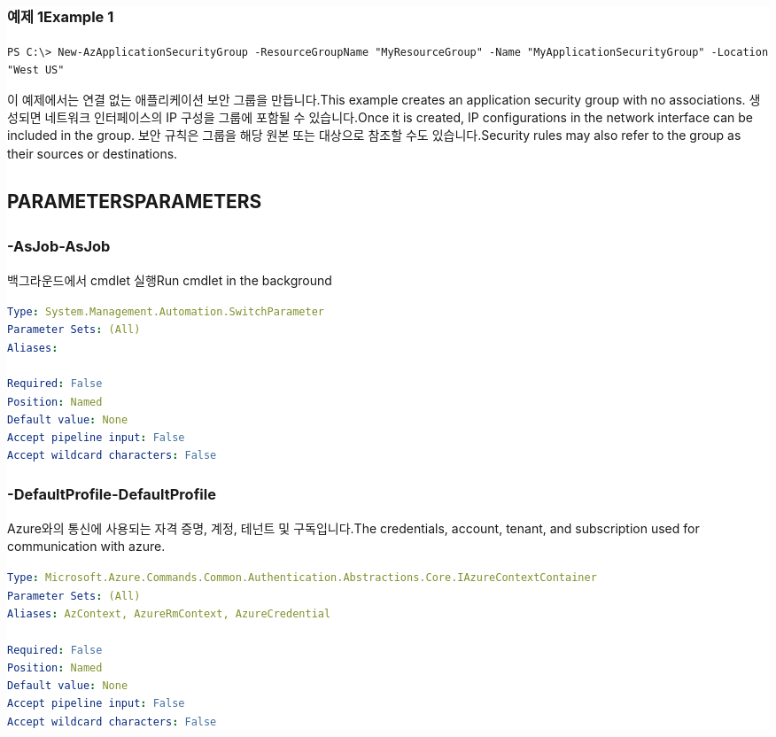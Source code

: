 ### <span data-ttu-id="33f1d-108">예제 1</span><span class="sxs-lookup"><span data-stu-id="33f1d-108">Example 1</span></span>
```
PS C:\> New-AzApplicationSecurityGroup -ResourceGroupName "MyResourceGroup" -Name "MyApplicationSecurityGroup" -Location "West US"
```

<span data-ttu-id="33f1d-109">이 예제에서는 연결 없는 애플리케이션 보안 그룹을 만듭니다.</span><span class="sxs-lookup"><span data-stu-id="33f1d-109">This example creates an application security group with no associations.</span></span> <span data-ttu-id="33f1d-110">생성되면 네트워크 인터페이스의 IP 구성을 그룹에 포함될 수 있습니다.</span><span class="sxs-lookup"><span data-stu-id="33f1d-110">Once it is created, IP configurations in the network interface can be included in the group.</span></span> <span data-ttu-id="33f1d-111">보안 규칙은 그룹을 해당 원본 또는 대상으로 참조할 수도 있습니다.</span><span class="sxs-lookup"><span data-stu-id="33f1d-111">Security rules may also refer to the group as their sources or destinations.</span></span>

## <span data-ttu-id="33f1d-112">PARAMETERS</span><span class="sxs-lookup"><span data-stu-id="33f1d-112">PARAMETERS</span></span>

### <span data-ttu-id="33f1d-113">-AsJob</span><span class="sxs-lookup"><span data-stu-id="33f1d-113">-AsJob</span></span>
<span data-ttu-id="33f1d-114">백그라운드에서 cmdlet 실행</span><span class="sxs-lookup"><span data-stu-id="33f1d-114">Run cmdlet in the background</span></span>

```yaml
Type: System.Management.Automation.SwitchParameter
Parameter Sets: (All)
Aliases:

Required: False
Position: Named
Default value: None
Accept pipeline input: False
Accept wildcard characters: False
```

### <span data-ttu-id="33f1d-115">-DefaultProfile</span><span class="sxs-lookup"><span data-stu-id="33f1d-115">-DefaultProfile</span></span>
<span data-ttu-id="33f1d-116">Azure와의 통신에 사용되는 자격 증명, 계정, 테넌트 및 구독입니다.</span><span class="sxs-lookup"><span data-stu-id="33f1d-116">The credentials, account, tenant, and subscription used for communication with azure.</span></span>

```yaml
Type: Microsoft.Azure.Commands.Common.Authentication.Abstractions.Core.IAzureContextContainer
Parameter Sets: (All)
Aliases: AzContext, AzureRmContext, AzureCredential

Required: False
Position: Named
Default value: None
Accept pipeline input: False
Accept wildcard characters: False
```
